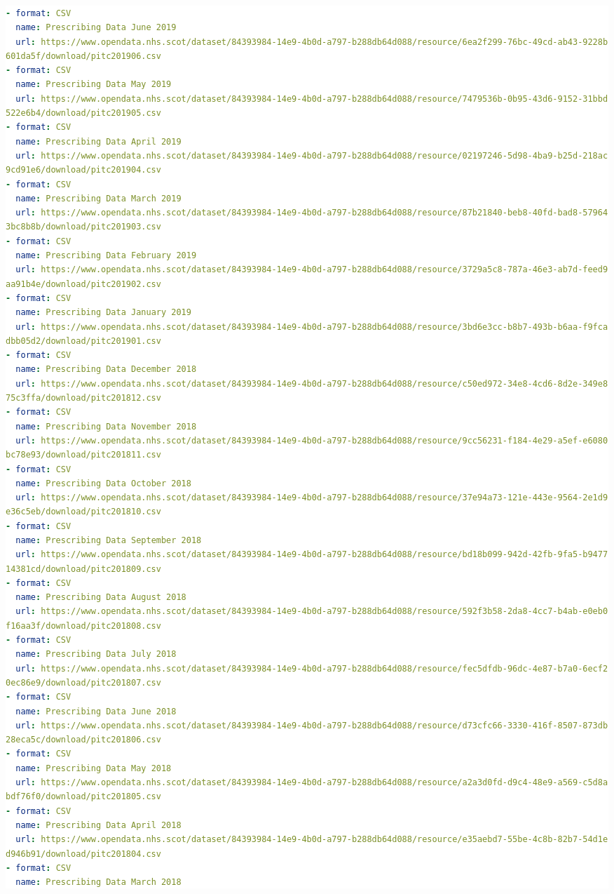 ```yaml
- format: CSV
  name: Prescribing Data June 2019
  url: https://www.opendata.nhs.scot/dataset/84393984-14e9-4b0d-a797-b288db64d088/resource/6ea2f299-76bc-49cd-ab43-9228b601da5f/download/pitc201906.csv
- format: CSV
  name: Prescribing Data May 2019
  url: https://www.opendata.nhs.scot/dataset/84393984-14e9-4b0d-a797-b288db64d088/resource/7479536b-0b95-43d6-9152-31bbd522e6b4/download/pitc201905.csv
- format: CSV
  name: Prescribing Data April 2019
  url: https://www.opendata.nhs.scot/dataset/84393984-14e9-4b0d-a797-b288db64d088/resource/02197246-5d98-4ba9-b25d-218ac9cd91e6/download/pitc201904.csv
- format: CSV
  name: Prescribing Data March 2019
  url: https://www.opendata.nhs.scot/dataset/84393984-14e9-4b0d-a797-b288db64d088/resource/87b21840-beb8-40fd-bad8-579643bc8b8b/download/pitc201903.csv
- format: CSV
  name: Prescribing Data February 2019
  url: https://www.opendata.nhs.scot/dataset/84393984-14e9-4b0d-a797-b288db64d088/resource/3729a5c8-787a-46e3-ab7d-feed9aa91b4e/download/pitc201902.csv
- format: CSV
  name: Prescribing Data January 2019
  url: https://www.opendata.nhs.scot/dataset/84393984-14e9-4b0d-a797-b288db64d088/resource/3bd6e3cc-b8b7-493b-b6aa-f9fcadbb05d2/download/pitc201901.csv
- format: CSV
  name: Prescribing Data December 2018
  url: https://www.opendata.nhs.scot/dataset/84393984-14e9-4b0d-a797-b288db64d088/resource/c50ed972-34e8-4cd6-8d2e-349e875c3ffa/download/pitc201812.csv
- format: CSV
  name: Prescribing Data November 2018
  url: https://www.opendata.nhs.scot/dataset/84393984-14e9-4b0d-a797-b288db64d088/resource/9cc56231-f184-4e29-a5ef-e6080bc78e93/download/pitc201811.csv
- format: CSV
  name: Prescribing Data October 2018
  url: https://www.opendata.nhs.scot/dataset/84393984-14e9-4b0d-a797-b288db64d088/resource/37e94a73-121e-443e-9564-2e1d9e36c5eb/download/pitc201810.csv
- format: CSV
  name: Prescribing Data September 2018
  url: https://www.opendata.nhs.scot/dataset/84393984-14e9-4b0d-a797-b288db64d088/resource/bd18b099-942d-42fb-9fa5-b947714381cd/download/pitc201809.csv
- format: CSV
  name: Prescribing Data August 2018
  url: https://www.opendata.nhs.scot/dataset/84393984-14e9-4b0d-a797-b288db64d088/resource/592f3b58-2da8-4cc7-b4ab-e0eb0f16aa3f/download/pitc201808.csv
- format: CSV
  name: Prescribing Data July 2018
  url: https://www.opendata.nhs.scot/dataset/84393984-14e9-4b0d-a797-b288db64d088/resource/fec5dfdb-96dc-4e87-b7a0-6ecf20ec86e9/download/pitc201807.csv
- format: CSV
  name: Prescribing Data June 2018
  url: https://www.opendata.nhs.scot/dataset/84393984-14e9-4b0d-a797-b288db64d088/resource/d73cfc66-3330-416f-8507-873db28eca5c/download/pitc201806.csv
- format: CSV
  name: Prescribing Data May 2018
  url: https://www.opendata.nhs.scot/dataset/84393984-14e9-4b0d-a797-b288db64d088/resource/a2a3d0fd-d9c4-48e9-a569-c5d8abdf76f0/download/pitc201805.csv
- format: CSV
  name: Prescribing Data April 2018
  url: https://www.opendata.nhs.scot/dataset/84393984-14e9-4b0d-a797-b288db64d088/resource/e35aebd7-55be-4c8b-82b7-54d1ed946b91/download/pitc201804.csv
- format: CSV
  name: Prescribing Data March 2018
```